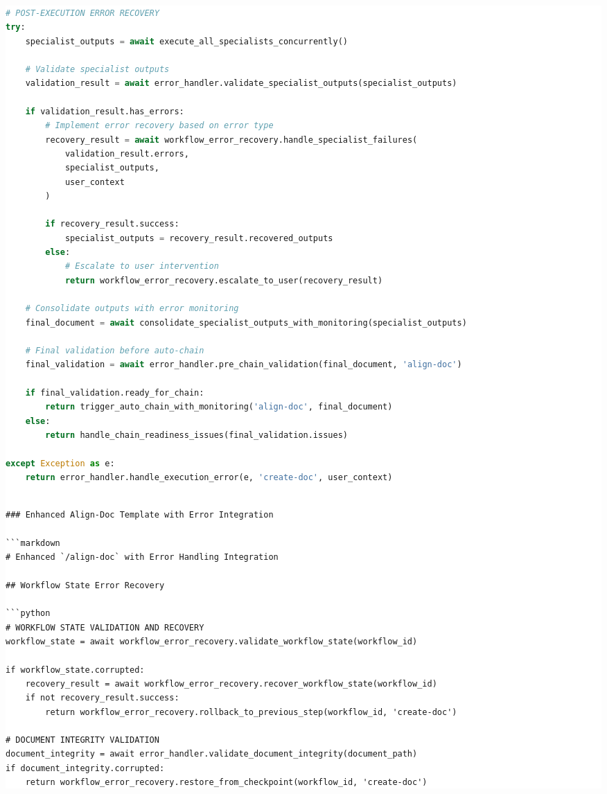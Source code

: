```python
# POST-EXECUTION ERROR RECOVERY
try:
    specialist_outputs = await execute_all_specialists_concurrently()
    
    # Validate specialist outputs
    validation_result = await error_handler.validate_specialist_outputs(specialist_outputs)
    
    if validation_result.has_errors:
        # Implement error recovery based on error type
        recovery_result = await workflow_error_recovery.handle_specialist_failures(
            validation_result.errors,
            specialist_outputs,
            user_context
        )
        
        if recovery_result.success:
            specialist_outputs = recovery_result.recovered_outputs
        else:
            # Escalate to user intervention
            return workflow_error_recovery.escalate_to_user(recovery_result)
    
    # Consolidate outputs with error monitoring
    final_document = await consolidate_specialist_outputs_with_monitoring(specialist_outputs)
    
    # Final validation before auto-chain
    final_validation = await error_handler.pre_chain_validation(final_document, 'align-doc')
    
    if final_validation.ready_for_chain:
        return trigger_auto_chain_with_monitoring('align-doc', final_document)
    else:
        return handle_chain_readiness_issues(final_validation.issues)
        
except Exception as e:
    return error_handler.handle_execution_error(e, 'create-doc', user_context)
```
```

### Enhanced Align-Doc Template with Error Integration

```markdown
# Enhanced `/align-doc` with Error Handling Integration

## Workflow State Error Recovery

```python
# WORKFLOW STATE VALIDATION AND RECOVERY
workflow_state = await workflow_error_recovery.validate_workflow_state(workflow_id)

if workflow_state.corrupted:
    recovery_result = await workflow_error_recovery.recover_workflow_state(workflow_id)
    if not recovery_result.success:
        return workflow_error_recovery.rollback_to_previous_step(workflow_id, 'create-doc')

# DOCUMENT INTEGRITY VALIDATION
document_integrity = await error_handler.validate_document_integrity(document_path)
if document_integrity.corrupted:
    return workflow_error_recovery.restore_from_checkpoint(workflow_id, 'create-doc')
```
